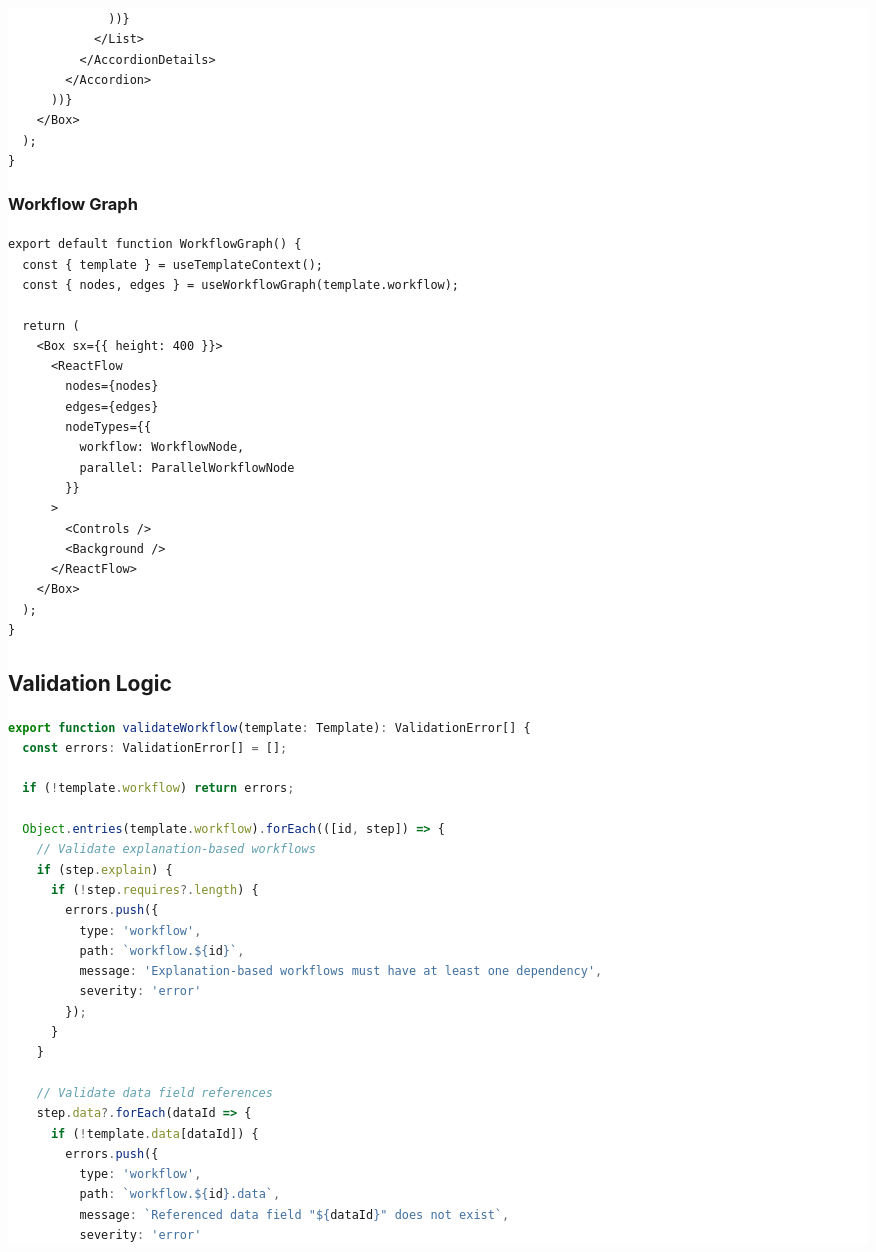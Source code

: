 ```typescript:components/template/ValidationErrors/index.tsx
              ))}
            </List>
          </AccordionDetails>
        </Accordion>
      ))}
    </Box>
  );
}
```

### Workflow Graph
```typescript:components/template/WorkflowGraph/index.tsx
export default function WorkflowGraph() {
  const { template } = useTemplateContext();
  const { nodes, edges } = useWorkflowGraph(template.workflow);

  return (
    <Box sx={{ height: 400 }}>
      <ReactFlow
        nodes={nodes}
        edges={edges}
        nodeTypes={{
          workflow: WorkflowNode,
          parallel: ParallelWorkflowNode
        }}
      >
        <Controls />
        <Background />
      </ReactFlow>
    </Box>
  );
}
```

## Validation Logic

```typescript:lib/validation/workflowValidation.ts
export function validateWorkflow(template: Template): ValidationError[] {
  const errors: ValidationError[] = [];

  if (!template.workflow) return errors;

  Object.entries(template.workflow).forEach(([id, step]) => {
    // Validate explanation-based workflows
    if (step.explain) {
      if (!step.requires?.length) {
        errors.push({
          type: 'workflow',
          path: `workflow.${id}`,
          message: 'Explanation-based workflows must have at least one dependency',
          severity: 'error'
        });
      }
    }

    // Validate data field references
    step.data?.forEach(dataId => {
      if (!template.data[dataId]) {
        errors.push({
          type: 'workflow',
          path: `workflow.${id}.data`,
          message: `Referenced data field "${dataId}" does not exist`,
          severity: 'error'
```